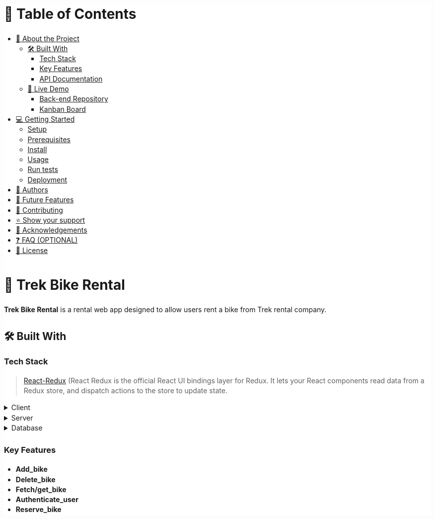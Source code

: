 
# 📗 Table of Contents

- [📖 About the Project](#about-project)
  - [🛠 Built With](#built-with)
    - [Tech Stack](#tech-stack)
    - [Key Features](#key-features)
    - [API Documentation](#api-documentation)
  - [🚀 Live Demo](#live-demo)
    - [Back-end Repository](#back-end-repository)
    - [Kanban Board](#kanban-board)
- [💻 Getting Started](#getting-started)
  - [Setup](#setup)
  - [Prerequisites](#prerequisites)
  - [Install](#install)
  - [Usage](#usage)
  - [Run tests](#run-tests)
  - [Deployment](#triangular_flag_on_post-deployment)
- [👥 Authors](#authors)
- [🔭 Future Features](#future-features)
- [🤝 Contributing](#contributing)
- [⭐️ Show your support](#support)
- [🙏 Acknowledgements](#acknowledgements)
- [❓ FAQ (OPTIONAL)](#faq)
- [📝 License](#license)



# 📖 Trek Bike Rental <a name="about-project"></a>

**Trek Bike Rental** is a rental web app designed to allow users rent a bike from Trek rental company.

## 🛠 Built With <a name="built-with"></a>

### Tech Stack <a name="tech-stack"></a>

> [React-Redux](https://guides.rubyonrails.org/) (React Redux is the official React UI bindings layer for Redux. It lets your React components read data from a Redux store, and dispatch actions to the store to update state.

<details><summary>Client</summary></details>

<details><summary>Server</summary></details>

<details><summary>Database</summary></details>



### Key Features <a name="key-features"></a>

- **Add_bike**
- **Delete_bike**
- **Fetch/get_bike**
- **Authenticate_user**
- **Reserve_bike**

